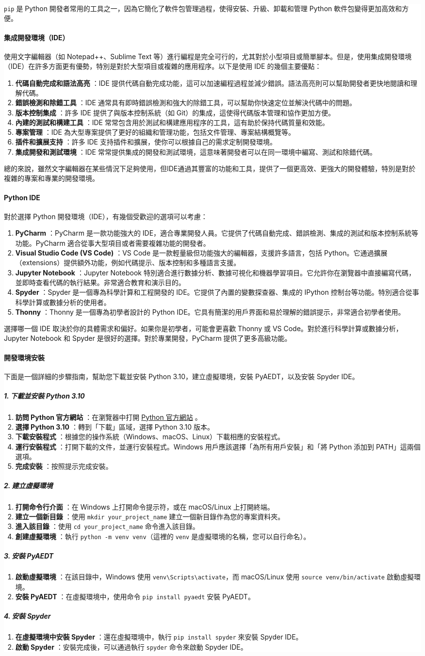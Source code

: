 `pip` 是 Python 開發者常用的工具之一，因為它簡化了軟件包管理過程，使得安裝、升級、卸載和管理 Python 軟件包變得更加高效和方便。

#### 集成開發環境（IDE）

使用文字編輯器（如 Notepad++、Sublime Text 等）進行編程是完全可行的，尤其對於小型項目或簡單腳本。但是，使用集成開發環境（IDE）在許多方面更有優勢，特別是對於大型項目或複雜的應用程序。以下是使用 IDE 的幾個主要優點： 
1. **代碼自動完成和語法高亮** ：IDE 提供代碼自動完成功能，這可以加速編程過程並減少錯誤。語法高亮則可以幫助開發者更快地閱讀和理解代碼。 
2. **錯誤檢測和除錯工具** ：IDE 通常具有即時錯誤檢測和強大的除錯工具，可以幫助你快速定位並解決代碼中的問題。 
3. **版本控制集成** ：許多 IDE 提供了與版本控制系統（如 Git）的集成，這使得代碼版本管理和協作更加方便。 
4. **內建的測試和構建工具** ：IDE 常常包含用於測試和構建應用程序的工具，這有助於保持代碼質量和效能。 
5. **專案管理** ：IDE 為大型專案提供了更好的組織和管理功能，包括文件管理、專案結構概覽等。 
6. **插件和擴展支持** ：許多 IDE 支持插件和擴展，使你可以根據自己的需求定制開發環境。 
7. **集成開發和測試環境** ：IDE 常常提供集成的開發和測試環境，這意味著開發者可以在同一環境中編寫、測試和除錯代碼。

總的來說，雖然文字編輯器在某些情況下足夠使用，但IDE通過其豐富的功能和工具，提供了一個更高效、更強大的開發體驗，特別是對於複雜的專案和專業的開發環境。


#### Python IDE
對於選擇 Python 開發環境（IDE），有幾個受歡迎的選項可以考慮： 
1. **PyCharm** ：PyCharm 是一款功能強大的 IDE，適合專業開發人員。它提供了代碼自動完成、錯誤檢測、集成的測試和版本控制系統等功能。PyCharm 適合從事大型項目或者需要複雜功能的開發者。 
2. **Visual Studio Code (VS Code)** ：VS Code 是一款輕量級但功能強大的編輯器，支援許多語言，包括 Python。它通過擴展（extensions）提供額外功能，例如代碼提示、版本控制和多種語言支援。 
3. **Jupyter Notebook** ：Jupyter Notebook 特別適合進行數據分析、數據可視化和機器學習項目。它允許你在瀏覽器中直接編寫代碼，並即時查看代碼的執行結果。非常適合教育和演示目的。 
4. **Spyder** ：Spyder 是一個專為科學計算和工程開發的 IDE。它提供了內置的變數探查器、集成的 IPython 控制台等功能。特別適合從事科學計算或數據分析的使用者。 
5. **Thonny** ：Thonny 是一個專為初學者設計的 Python IDE。它具有簡潔的用戶界面和易於理解的錯誤提示，非常適合初學者使用。

選擇哪一個 IDE 取決於你的具體需求和偏好。如果你是初學者，可能會更喜歡 Thonny 或 VS Code。對於進行科學計算或數據分析，Jupyter Notebook 和 Spyder 是很好的選擇。對於專業開發，PyCharm 提供了更多高級功能。

#### 開發環境安裝

下面是一個詳細的步驟指南，幫助您下載並安裝 Python 3.10，建立虛擬環境，安裝 PyAEDT，以及安裝 Spyder IDE。
##### 1. 下載並安裝 Python 3.10 
1. **訪問 Python 官方網站** ：在瀏覽器中打開 [Python 官方網站](https://www.python.org/) 。 
2. **選擇 Python 3.10** ：轉到「下載」區域，選擇 Python 3.10 版本。 
3. **下載安裝程式** ：根據您的操作系統（Windows、macOS、Linux）下載相應的安裝程式。 
4. **運行安裝程式** ：打開下載的文件，並運行安裝程式。Windows 用戶應該選擇「為所有用戶安裝」和「將 Python 添加到 PATH」這兩個選項。 
5. **完成安裝** ：按照提示完成安裝。

##### 2. 建立虛擬環境 
1. **打開命令行介面** ：在 Windows 上打開命令提示符，或在 macOS/Linux 上打開終端。 
2. **建立一個新目錄** ：使用 `mkdir your_project_name` 建立一個新目錄作為您的專案資料夾。 
3. **進入該目錄** ：使用 `cd your_project_name` 命令進入該目錄。 
4. **創建虛擬環境** ：執行 `python -m venv venv`（這裡的 `venv` 是虛擬環境的名稱，您可以自行命名）。

##### 3. 安裝 PyAEDT 
1. **啟動虛擬環境** ：在該目錄中，Windows 使用 `venv\Scripts\activate`，而 macOS/Linux 使用 `source venv/bin/activate` 啟動虛擬環境。 
2. **安裝 PyAEDT** ：在虛擬環境中，使用命令 `pip install pyaedt` 安裝 PyAEDT。
##### 4. 安裝 Spyder 
1. **在虛擬環境中安裝 Spyder** ：還在虛擬環境中，執行 `pip install spyder` 來安裝 Spyder IDE。 
2. **啟動 Spyder** ：安裝完成後，可以通過執行 `spyder` 命令來啟動 Spyder IDE。
